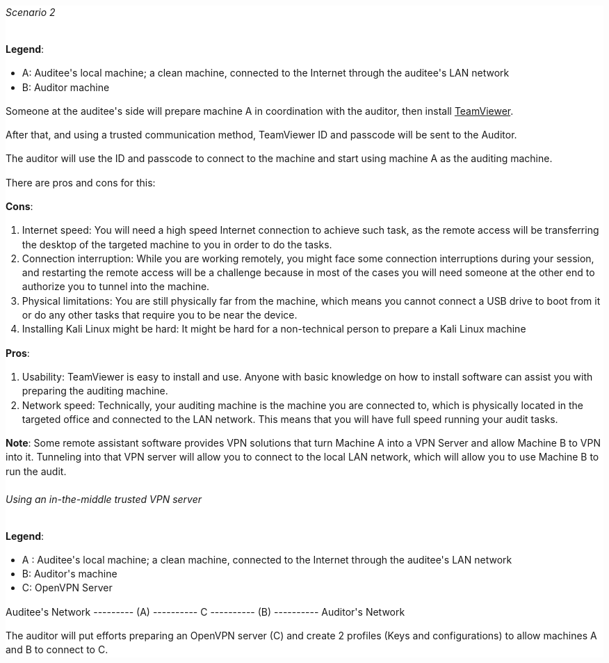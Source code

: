 
###### Scenario 2

**Legend**:

- A: Auditee's local machine; a clean machine, connected to the Internet through the auditee's LAN network
- B: Auditor machine

Someone at the auditee's side will prepare machine A in coordination with the auditor, then install [TeamViewer](https://www.teamviewer.com/en/).

After that, and using a trusted communication method, TeamViewer ID and passcode will be sent to the Auditor.

The auditor will use the ID and passcode to connect to the machine and start using machine A as the auditing machine.
 
There are pros and cons for this: 

**Cons**:

1. Internet speed: You will need a high speed Internet connection to achieve such task, as the remote access will be transferring the desktop of the targeted machine to you in order to do the tasks.
2. Connection interruption: While you are working remotely, you might face some connection interruptions during your session, and restarting the remote access will be a challenge because in most of the cases you will need someone at the other end to authorize you to tunnel into the machine.
3. Physical limitations: You are still physically far from the machine, which means you cannot connect a USB drive to boot from it or do any other tasks that require you to be near the device.
4. Installing Kali Linux might be hard: It might be hard for a non-technical person to prepare a Kali Linux machine

**Pros**:

1. Usability: TeamViewer is easy to install and use. Anyone with basic knowledge on how to install software can assist you with preparing the auditing machine.
2. Network speed: Technically, your auditing machine is the machine you are connected to, which is physically located in the targeted office and connected to the LAN network. This means that you will have full speed running your audit tasks.

**Note**: Some remote assistant software provides VPN solutions that turn Machine A into a VPN Server and allow Machine B to VPN into it. Tunneling into that VPN server will allow you to connect to the local LAN network, which will allow you to use Machine B to run the audit.


###### Using an in-the-middle trusted VPN server

**Legend**:
    
- A : Auditee's local machine; a clean machine, connected to the Internet through the auditee's LAN network
- B: Auditor's machine
- C: OpenVPN Server

Auditee's Network --------- (A) ---------- C ---------- (B) ---------- Auditor's Network

The auditor will put efforts preparing an OpenVPN server (C) and create 2 profiles (Keys and configurations) to allow machines A and B to connect to C.
